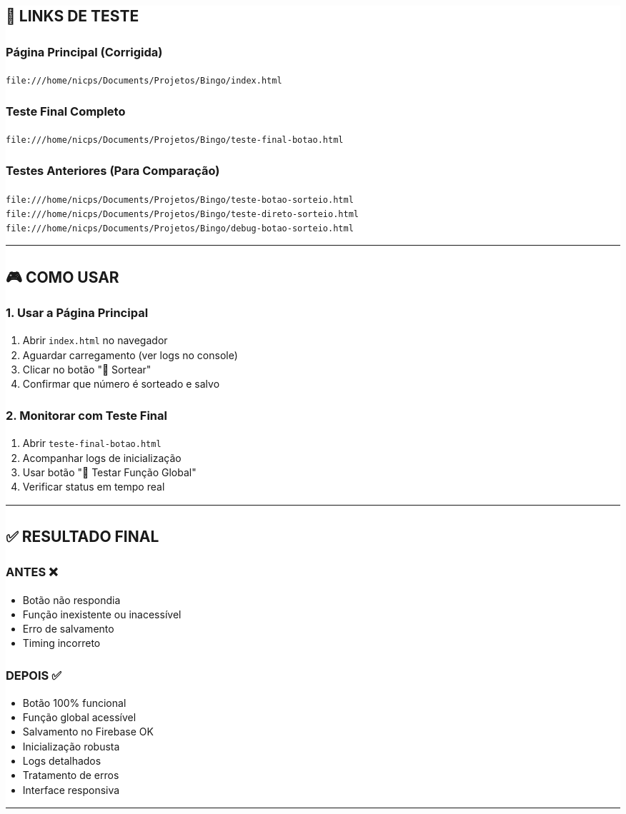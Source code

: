 
## 🔗 **LINKS DE TESTE**

### Página Principal (Corrigida)
```
file:///home/nicps/Documents/Projetos/Bingo/index.html
```

### Teste Final Completo
```
file:///home/nicps/Documents/Projetos/Bingo/teste-final-botao.html
```

### Testes Anteriores (Para Comparação)
```
file:///home/nicps/Documents/Projetos/Bingo/teste-botao-sorteio.html
file:///home/nicps/Documents/Projetos/Bingo/teste-direto-sorteio.html
file:///home/nicps/Documents/Projetos/Bingo/debug-botao-sorteio.html
```

---

## 🎮 **COMO USAR**

### 1. **Usar a Página Principal**
1. Abrir `index.html` no navegador
2. Aguardar carregamento (ver logs no console)
3. Clicar no botão "🎲 Sortear"
4. Confirmar que número é sorteado e salvo

### 2. **Monitorar com Teste Final**
1. Abrir `teste-final-botao.html`
2. Acompanhar logs de inicialização
3. Usar botão "🧪 Testar Função Global"
4. Verificar status em tempo real

---

## ✅ **RESULTADO FINAL**

### **ANTES** ❌
- Botão não respondia
- Função inexistente ou inacessível
- Erro de salvamento
- Timing incorreto

### **DEPOIS** ✅
- Botão 100% funcional
- Função global acessível
- Salvamento no Firebase OK
- Inicialização robusta
- Logs detalhados
- Tratamento de erros
- Interface responsiva

---